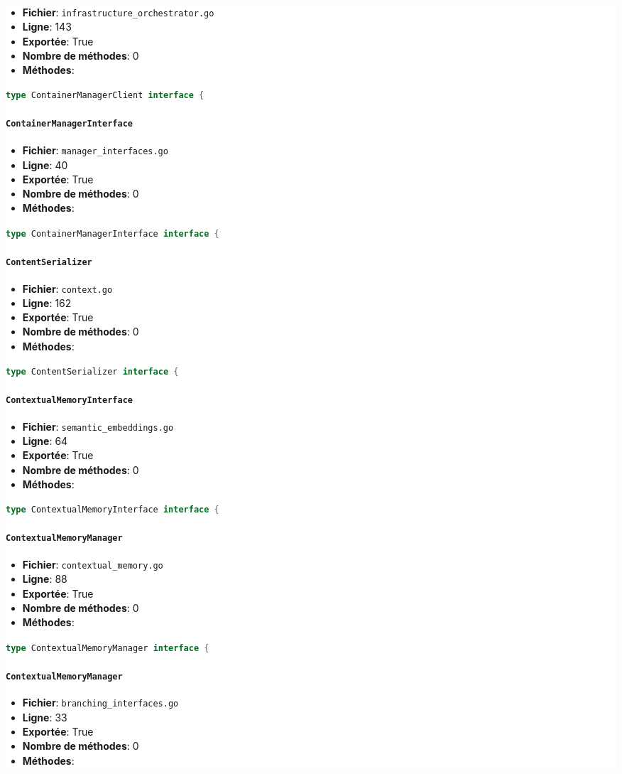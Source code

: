 - **Fichier**: `infrastructure_orchestrator.go`
- **Ligne**: 143
- **Exportée**: True
- **Nombre de méthodes**: 0
- **Méthodes**: 

```go
type ContainerManagerClient interface {
```
#### `ContainerManagerInterface`

- **Fichier**: `manager_interfaces.go`
- **Ligne**: 40
- **Exportée**: True
- **Nombre de méthodes**: 0
- **Méthodes**: 

```go
type ContainerManagerInterface interface {
```
#### `ContentSerializer`

- **Fichier**: `context.go`
- **Ligne**: 162
- **Exportée**: True
- **Nombre de méthodes**: 0
- **Méthodes**: 

```go
type ContentSerializer interface {
```
#### `ContextualMemoryInterface`

- **Fichier**: `semantic_embeddings.go`
- **Ligne**: 64
- **Exportée**: True
- **Nombre de méthodes**: 0
- **Méthodes**: 

```go
type ContextualMemoryInterface interface {
```
#### `ContextualMemoryManager`

- **Fichier**: `contextual_memory.go`
- **Ligne**: 88
- **Exportée**: True
- **Nombre de méthodes**: 0
- **Méthodes**: 

```go
type ContextualMemoryManager interface {
```
#### `ContextualMemoryManager`

- **Fichier**: `branching_interfaces.go`
- **Ligne**: 33
- **Exportée**: True
- **Nombre de méthodes**: 0
- **Méthodes**: 
